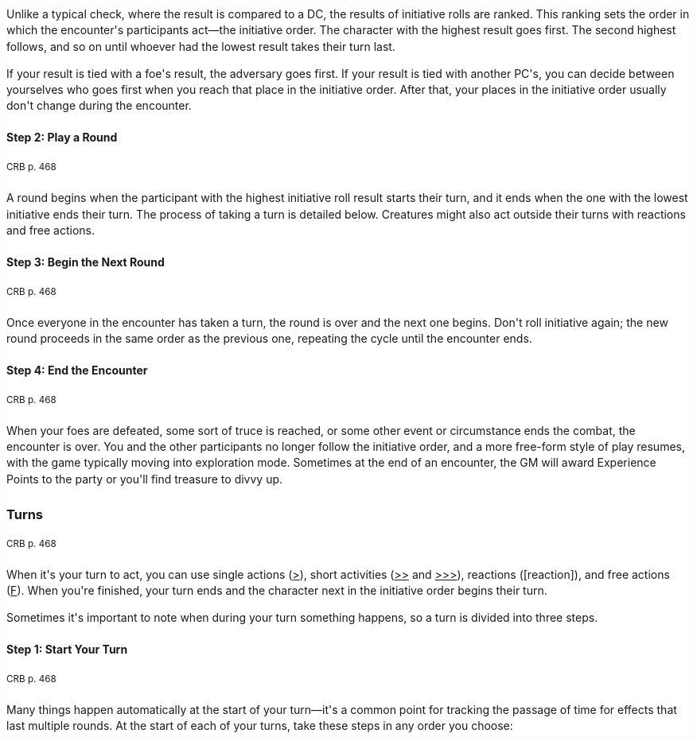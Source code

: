 Unlike a typical check, where the result is compared to a DC, the results of initiative rolls are ranked. This ranking sets the order in which the encounter's participants act—the initiative order. The character with the highest result goes first. The second highest follows, and so on until whoever had the lowest result takes their turn last.

If your result is tied with a foe's result, the adversary goes first. If your result is tied with another PC's, you can decide between yourselves who goes first when you reach that place in the initiative order. After that, your places in the initiative order usually don't change during the encounter.

#### Step 2: Play a Round
<sup>CRB p. 468</sup>

A round begins when the participant with the highest initiative roll result starts their turn, and it ends when the one with the lowest initiative ends their turn. The process of taking a turn is detailed below. Creatures might also act outside their turns with reactions and free actions.

#### Step 3: Begin the Next Round
<sup>CRB p. 468</sup>

Once everyone in the encounter has taken a turn, the round is over and the next one begins. Don't roll initiative again; the new round proceeds in the same order as the previous one, repeating the cycle until the encounter ends.

#### Step 4: End the Encounter
<sup>CRB p. 468</sup>

When your foes are defeated, some sort of truce is reached, or some other event or circumstance ends the combat, the encounter is over. You and the other participants no longer follow the initiative order, and a more free-form style of play resumes, with the game typically moving into exploration mode. Sometimes at the end of an encounter, the GM will award Experience Points to the party or you'll find treasure to divvy up.

### Turns
<sup>CRB p. 468</sup>

When it's your turn to act, you can use single actions ([>](chapter-9-playing-the-game.md#Actions "Single Action")), short activities ([>>](chapter-9-playing-the-game.md#Actions "Two-Action") and [>>>](chapter-9-playing-the-game.md#Actions "Three-Action")), reactions ([reaction]), and free actions ([F](chapter-9-playing-the-game.md#Actions "Free Action")). When you're finished, your turn ends and the character next in the initiative order begins their turn.

Sometimes it's important to note when during your turn something happens, so a turn is divided into three steps.

#### Step 1: Start Your Turn
<sup>CRB p. 468</sup>

Many things happen automatically at the start of your turn—it's a common point for tracking the passage of time for effects that last multiple rounds. At the start of each of your turns, take these steps in any order you choose:

